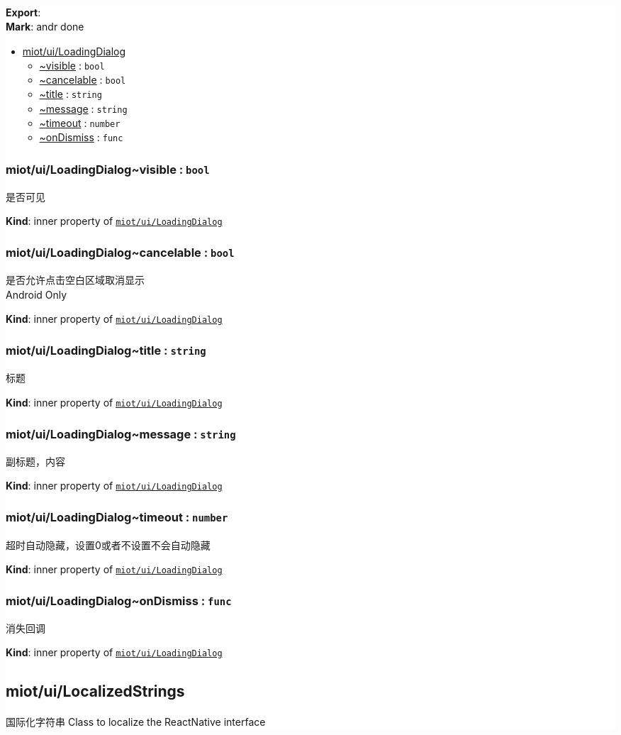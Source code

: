 **Export**:   
**Mark**: andr done  

* [miot/ui/LoadingDialog](#module_miot/ui/LoadingDialog)
    * [~visible](#module_miot/ui/LoadingDialog..visible) : <code>bool</code>
    * [~cancelable](#module_miot/ui/LoadingDialog..cancelable) : <code>bool</code>
    * [~title](#module_miot/ui/LoadingDialog..title) : <code>string</code>
    * [~message](#module_miot/ui/LoadingDialog..message) : <code>string</code>
    * [~timeout](#module_miot/ui/LoadingDialog..timeout) : <code>number</code>
    * [~onDismiss](#module_miot/ui/LoadingDialog..onDismiss) : <code>func</code>

<a name="module_miot/ui/LoadingDialog..visible"></a>

### miot/ui/LoadingDialog~visible : <code>bool</code>
是否可见

**Kind**: inner property of [<code>miot/ui/LoadingDialog</code>](#module_miot/ui/LoadingDialog)  
<a name="module_miot/ui/LoadingDialog..cancelable"></a>

### miot/ui/LoadingDialog~cancelable : <code>bool</code>
是否允许点击空白区域取消显示  
Android Only

**Kind**: inner property of [<code>miot/ui/LoadingDialog</code>](#module_miot/ui/LoadingDialog)  
<a name="module_miot/ui/LoadingDialog..title"></a>

### miot/ui/LoadingDialog~title : <code>string</code>
标题

**Kind**: inner property of [<code>miot/ui/LoadingDialog</code>](#module_miot/ui/LoadingDialog)  
<a name="module_miot/ui/LoadingDialog..message"></a>

### miot/ui/LoadingDialog~message : <code>string</code>
副标题，内容

**Kind**: inner property of [<code>miot/ui/LoadingDialog</code>](#module_miot/ui/LoadingDialog)  
<a name="module_miot/ui/LoadingDialog..timeout"></a>

### miot/ui/LoadingDialog~timeout : <code>number</code>
超时自动隐藏，设置0或者不设置不会自动隐藏

**Kind**: inner property of [<code>miot/ui/LoadingDialog</code>](#module_miot/ui/LoadingDialog)  
<a name="module_miot/ui/LoadingDialog..onDismiss"></a>

### miot/ui/LoadingDialog~onDismiss : <code>func</code>
消失回调

**Kind**: inner property of [<code>miot/ui/LoadingDialog</code>](#module_miot/ui/LoadingDialog)  
<a name="module_miot/ui/LocalizedStrings"></a>

## miot/ui/LocalizedStrings
国际化字符串
Class to localize the ReactNative interface
